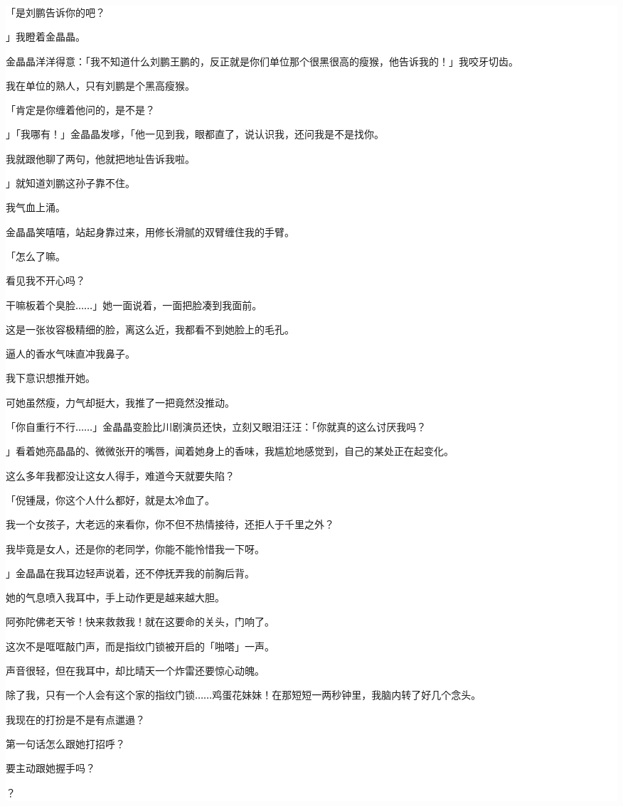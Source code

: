 「是刘鹏告诉你的吧？

」我瞪着金晶晶。

金晶晶洋洋得意：「我不知道什么刘鹏王鹏的，反正就是你们单位那个很黑很高的瘦猴，他告诉我的！」我咬牙切齿。

我在单位的熟人，只有刘鹏是个黑高瘦猴。

「肯定是你缠着他问的，是不是？

」「我哪有！」金晶晶发嗲，「他一见到我，眼都直了，说认识我，还问我是不是找你。

我就跟他聊了两句，他就把地址告诉我啦。

」就知道刘鹏这孙子靠不住。

我气血上涌。

金晶晶笑嘻嘻，站起身靠过来，用修长滑腻的双臂缠住我的手臂。

「怎么了嘛。

看见我不开心吗？

干嘛板着个臭脸……」她一面说着，一面把脸凑到我面前。

这是一张妆容极精细的脸，离这么近，我都看不到她脸上的毛孔。

逼人的香水气味直冲我鼻子。

我下意识想推开她。

可她虽然瘦，力气却挺大，我推了一把竟然没推动。

「你自重行不行……」金晶晶变脸比川剧演员还快，立刻又眼泪汪汪：「你就真的这么讨厌我吗？

」看着她亮晶晶的、微微张开的嘴唇，闻着她身上的香味，我尴尬地感觉到，自己的某处正在起变化。

这么多年我都没让这女人得手，难道今天就要失陷？

「倪锺晟，你这个人什么都好，就是太冷血了。

我一个女孩子，大老远的来看你，你不但不热情接待，还拒人于千里之外？

我毕竟是女人，还是你的老同学，你能不能怜惜我一下呀。

」金晶晶在我耳边轻声说着，还不停抚弄我的前胸后背。

她的气息喷入我耳中，手上动作更是越来越大胆。

阿弥陀佛老天爷！快来救救我！就在这要命的关头，门响了。

这次不是哐哐敲门声，而是指纹门锁被开启的「啪嗒」一声。

声音很轻，但在我耳中，却比晴天一个炸雷还要惊心动魄。

除了我，只有一个人会有这个家的指纹门锁……鸡蛋花妹妹！在那短短一两秒钟里，我脑内转了好几个念头。

我现在的打扮是不是有点邋遢？

第一句话怎么跟她打招呼？

要主动跟她握手吗？

？
